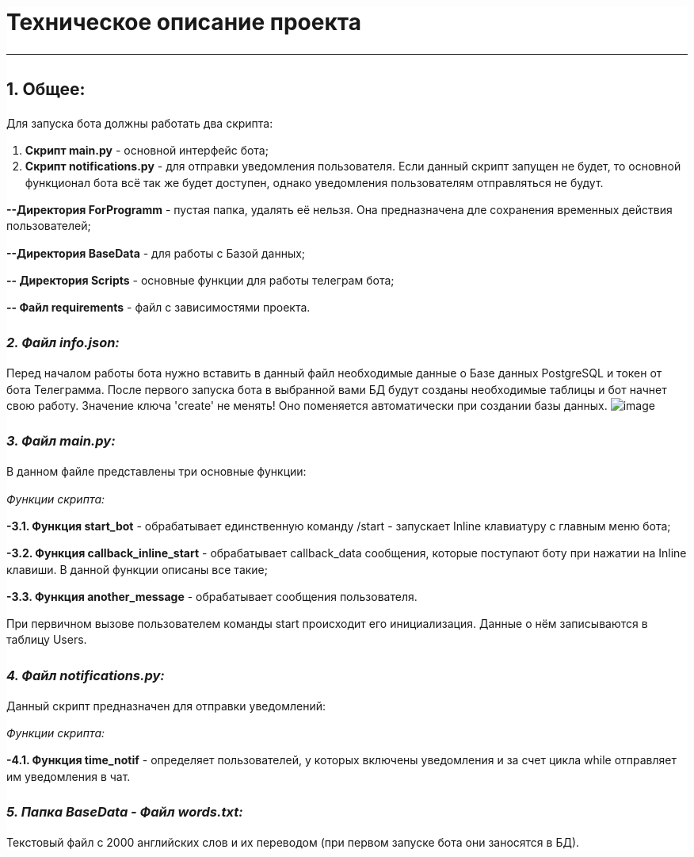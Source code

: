 # Техническое описание проекта
----
## 1. Общее:
Для запуска бота должны работать два скрипта:
1) **Скрипт main.py** - основной интерфейс бота;
2) **Скрипт notifications.py** - для отправки уведомления пользователя. Если данный скрипт запущен не будет, то основной функционал бота всё так же будет доступен, однако уведомления пользователям отправляться не будут.
   
**--Директория ForProgramm** - пустая папка, удалять её нельзя. Она предназначена дле сохранения временных действия пользователей;

**--Директория BaseData** - для работы с Базой данных;

**-- Директория Scripts** - основные функции для работы телеграм бота;

**-- Файл requirements** - файл с зависимостями проекта.


### _2. Файл info.json:_
Перед началом работы бота нужно вставить в данный файл необходимые данные о Базе данных PostgreSQL и токен от бота Телеграмма. После первого запуска бота в выбранной вами БД будут созданы необходимые таблицы и бот начнет свою работу. Значение ключа 'create' не менять! Оно поменяется автоматически при создании базы данных.
![image](https://github.com/user-attachments/assets/dc59fa9f-0816-4808-997a-1a23c0094b92)


### _3. Файл main.py:_
В данном файле представлены три основные функции:

_Функции скрипта:_

**-3.1. Функция start_bot** - обрабатывает единственную команду /start - запускает Inline клавиатуру с главным меню бота;

**-3.2. Функция callback_inline_start** - обрабатывает callback_data сообщения, которые поступают боту при нажатии на Inline клавиши. В данной функции описаны все такие;

**-3.3. Функция another_message** - обрабатывает сообщения пользователя.

При первичном вызове пользователем команды start происходит его инициализация. Данные о нём записываются в таблицу Users.


### _4. Файл notifications.py:_
Данный скрипт предназначен для  отправки уведомлений:

_Функции скрипта:_

**-4.1. Функция time_notif** - определяет пользователей, у которых включены уведомления и за счет цикла while отправляет им уведомления в чат.


### _5. Папка BaseData - Файл words.txt:_
Текстовый файл с 2000 английских слов и их переводом (при первом запуске бота они заносятся в БД).
